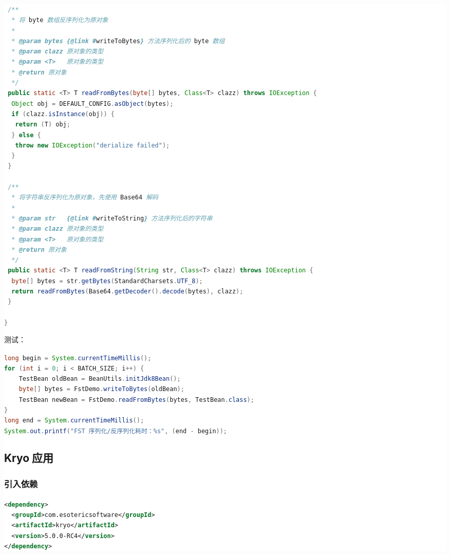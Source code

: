 ```java
 /**
  * 将 byte 数组反序列化为原对象
  *
  * @param bytes {@link #writeToBytes} 方法序列化后的 byte 数组
  * @param clazz 原对象的类型
  * @param <T>   原对象的类型
  * @return 原对象
  */
 public static <T> T readFromBytes(byte[] bytes, Class<T> clazz) throws IOException {
  Object obj = DEFAULT_CONFIG.asObject(bytes);
  if (clazz.isInstance(obj)) {
   return (T) obj;
  } else {
   throw new IOException("derialize failed");
  }
 }

 /**
  * 将字符串反序列化为原对象，先使用 Base64 解码
  *
  * @param str   {@link #writeToString} 方法序列化后的字符串
  * @param clazz 原对象的类型
  * @param <T>   原对象的类型
  * @return 原对象
  */
 public static <T> T readFromString(String str, Class<T> clazz) throws IOException {
  byte[] bytes = str.getBytes(StandardCharsets.UTF_8);
  return readFromBytes(Base64.getDecoder().decode(bytes), clazz);
 }

}
```

测试：

```java
long begin = System.currentTimeMillis();
for (int i = 0; i < BATCH_SIZE; i++) {
    TestBean oldBean = BeanUtils.initJdk8Bean();
    byte[] bytes = FstDemo.writeToBytes(oldBean);
    TestBean newBean = FstDemo.readFromBytes(bytes, TestBean.class);
}
long end = System.currentTimeMillis();
System.out.printf("FST 序列化/反序列化耗时：%s", (end - begin));
```

## Kryo 应用

### 引入依赖

```xml
<dependency>
  <groupId>com.esotericsoftware</groupId>
  <artifactId>kryo</artifactId>
  <version>5.0.0-RC4</version>
</dependency>
```
